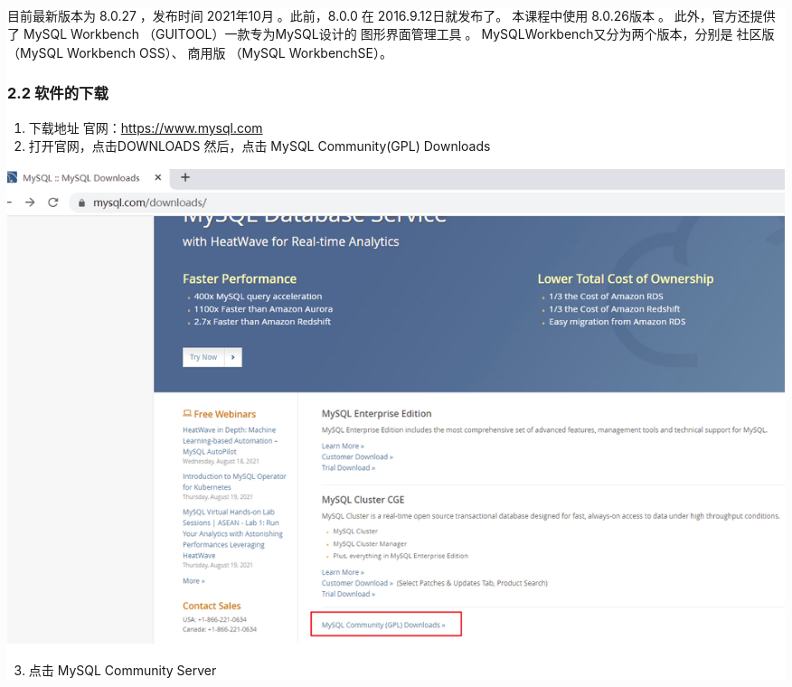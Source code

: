 目前最新版本为 8.0.27 ，发布时间 2021年10月 。此前，8.0.0 在 2016.9.12日就发布了。
本课程中使用 8.0.26版本 。
此外，官方还提供了 MySQL Workbench （GUITOOL）一款专为MySQL设计的 图形界面管理工具 。
MySQLWorkbench又分为两个版本，分别是 社区版 （MySQL Workbench OSS）、 商用版 （MySQL
WorkbenchSE）。  

### 2.2 软件的下载  
1. 下载地址
官网：https://www.mysql.com
2. 打开官网，点击DOWNLOADS
然后，点击 MySQL Community(GPL) Downloads  

![image-20240112211339610](img/image-20240112211339610.png)

3. 点击 MySQL Community Server
